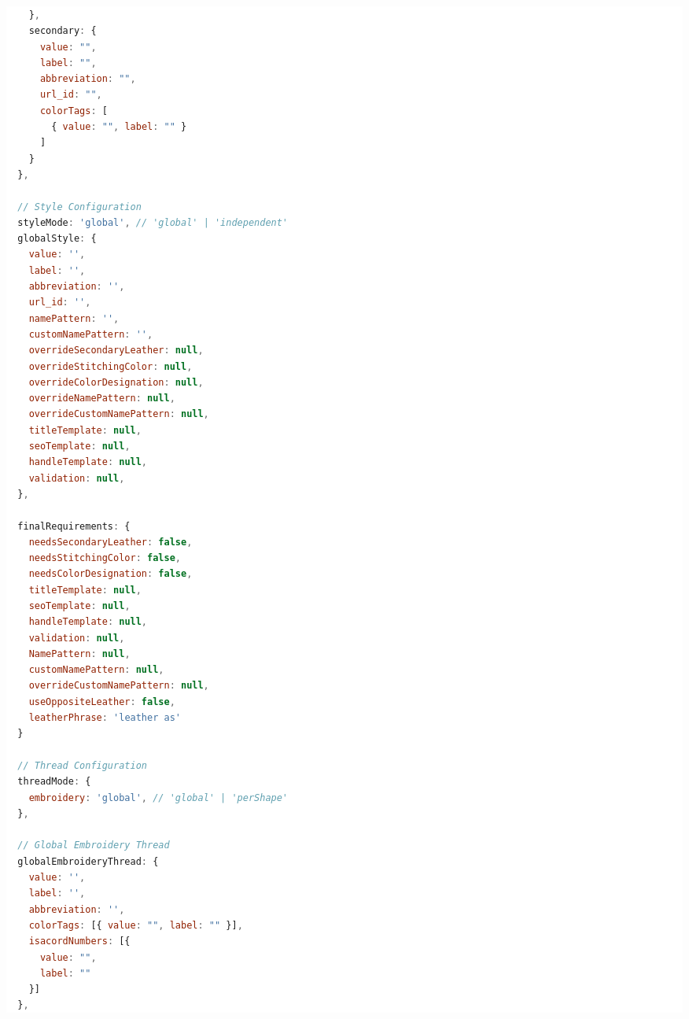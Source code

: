 ```javascript
    },
    secondary: {
      value: "",
      label: "",
      abbreviation: "",
      url_id: "",
      colorTags: [
        { value: "", label: "" }
      ]
    }
  },

  // Style Configuration
  styleMode: 'global', // 'global' | 'independent'
  globalStyle: {
    value: '',
    label: '',
    abbreviation: '',
    url_id: '',
    namePattern: '',
    customNamePattern: '',
    overrideSecondaryLeather: null,
    overrideStitchingColor: null,
    overrideColorDesignation: null,
    overrideNamePattern: null,
    overrideCustomNamePattern: null,
    titleTemplate: null,
    seoTemplate: null,
    handleTemplate: null,
    validation: null,
  },

  finalRequirements: { 
    needsSecondaryLeather: false,
    needsStitchingColor: false,
    needsColorDesignation: false,
    titleTemplate: null, 
    seoTemplate: null, 
    handleTemplate: null,
    validation: null,
    NamePattern: null,
    customNamePattern: null,
    overrideCustomNamePattern: null,
    useOppositeLeather: false,
    leatherPhrase: 'leather as'
  }

  // Thread Configuration
  threadMode: {
    embroidery: 'global', // 'global' | 'perShape'
  },

  // Global Embroidery Thread
  globalEmbroideryThread: {
    value: '',
    label: '',
    abbreviation: '',
    colorTags: [{ value: "", label: "" }],
    isacordNumbers: [{
      value: "",
      label: ""
    }]
  },
```